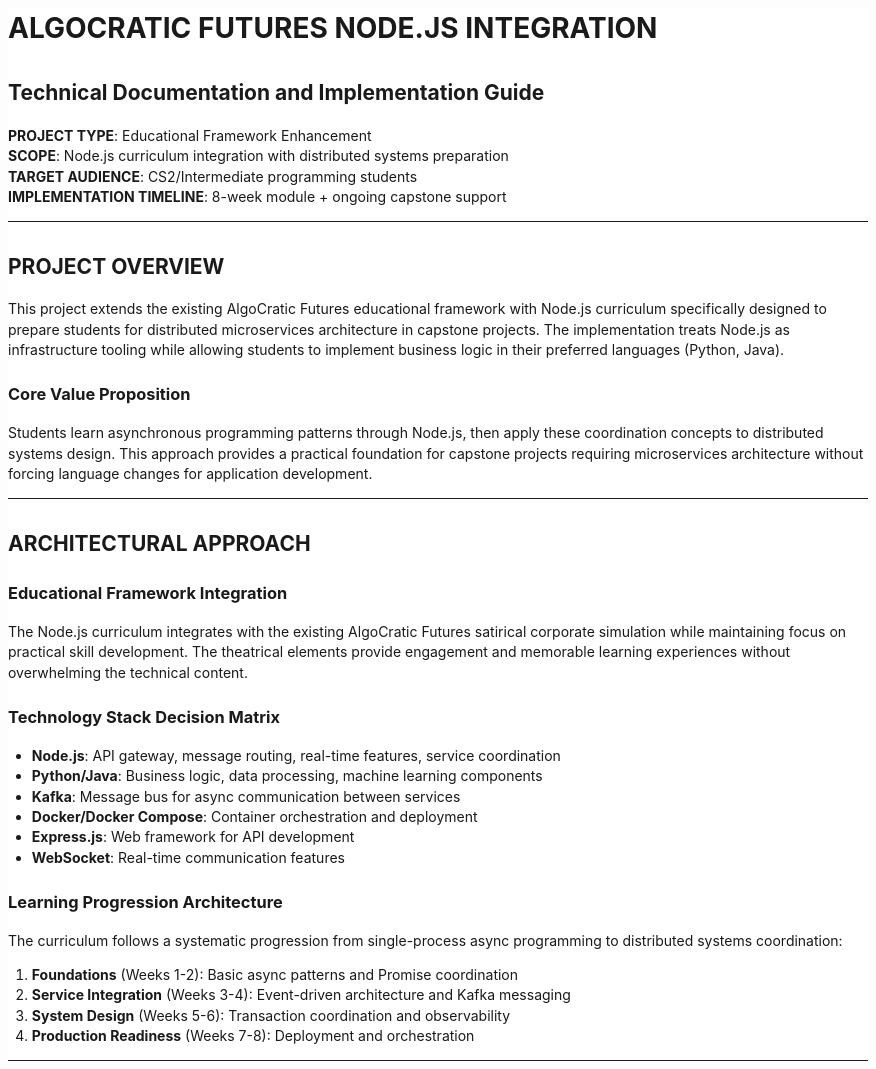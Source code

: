 # ALGOCRATIC FUTURES NODE.JS INTEGRATION
## Technical Documentation and Implementation Guide

**PROJECT TYPE**: Educational Framework Enhancement  
**SCOPE**: Node.js curriculum integration with distributed systems preparation  
**TARGET AUDIENCE**: CS2/Intermediate programming students  
**IMPLEMENTATION TIMELINE**: 8-week module + ongoing capstone support

---

## PROJECT OVERVIEW

This project extends the existing AlgoCratic Futures educational framework with Node.js curriculum specifically designed to prepare students for distributed microservices architecture in capstone projects. The implementation treats Node.js as infrastructure tooling while allowing students to implement business logic in their preferred languages (Python, Java).

### Core Value Proposition
Students learn asynchronous programming patterns through Node.js, then apply these coordination concepts to distributed systems design. This approach provides a practical foundation for capstone projects requiring microservices architecture without forcing language changes for application development.

---

## ARCHITECTURAL APPROACH

### Educational Framework Integration
The Node.js curriculum integrates with the existing AlgoCratic Futures satirical corporate simulation while maintaining focus on practical skill development. The theatrical elements provide engagement and memorable learning experiences without overwhelming the technical content.

### Technology Stack Decision Matrix
- **Node.js**: API gateway, message routing, real-time features, service coordination
- **Python/Java**: Business logic, data processing, machine learning components
- **Kafka**: Message bus for async communication between services
- **Docker/Docker Compose**: Container orchestration and deployment
- **Express.js**: Web framework for API development
- **WebSocket**: Real-time communication features

### Learning Progression Architecture
The curriculum follows a systematic progression from single-process async programming to distributed systems coordination:

1. **Foundations** (Weeks 1-2): Basic async patterns and Promise coordination
2. **Service Integration** (Weeks 3-4): Event-driven architecture and Kafka messaging
3. **System Design** (Weeks 5-6): Transaction coordination and observability
4. **Production Readiness** (Weeks 7-8): Deployment and orchestration

---